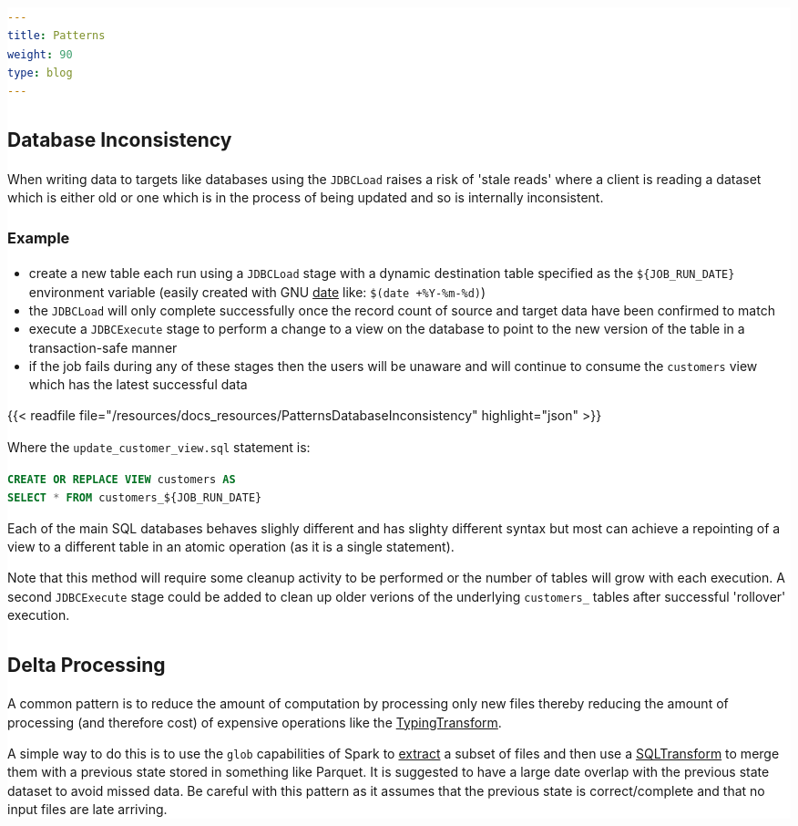 ```yaml
---
title: Patterns
weight: 90
type: blog
---
```


## Database Inconsistency

When writing data to targets like databases using the `JDBCLoad` raises a risk of 'stale reads' where a client is reading a dataset which is either old or one which is in the process of being updated and so is internally inconsistent. 

### Example

- create a new table each run using a `JDBCLoad` stage with a dynamic destination table specified as the `${JOB_RUN_DATE}` environment variable (easily created with GNU [date](https://www.gnu.org/software/coreutils/manual/html_node/Examples-of-date.html) like: `$(date +%Y-%m-%d)`)
- the `JDBCLoad` will only complete successfully once the record count of source and target data have been confirmed to match
- execute a `JDBCExecute` stage to perform a change to a view on the database to point to the new version of the table in a transaction-safe manner
- if the job fails during any of these stages then the users will be unaware and will continue to consume the `customers` view which has the latest successful data

{{< readfile file="/resources/docs_resources/PatternsDatabaseInconsistency" highlight="json" >}} 

Where the `update_customer_view.sql` statement is:

```sql
CREATE OR REPLACE VIEW customers AS 
SELECT * FROM customers_${JOB_RUN_DATE}
```

Each of the main SQL databases behaves slighly different and has slighty different syntax but most can achieve a repointing of a view to a different table in an atomic operation (as it is a single statement). 

Note that this method will require some cleanup activity to be performed or the number of tables will grow with each execution. A second `JDBCExecute` stage could be added to clean up older verions of the underlying `customers_` tables after successful 'rollover' execution.

## Delta Processing

A common pattern is to reduce the amount of computation by processing only new files thereby reducing the amount of processing (and therefore cost) of expensive operations like the [TypingTransform](../transform/#typingtransform).

A simple way to do this is to use the `glob` capabilities of Spark to [extract](../extract) a subset of files and then use a [SQLTransform](../transform/#sqltransform) to merge them with a previous state stored in something like Parquet. It is suggested to have a large date overlap with the previous state dataset to avoid missed data. Be careful with this pattern as it assumes that the previous state is correct/complete and that no input files are late arriving.
